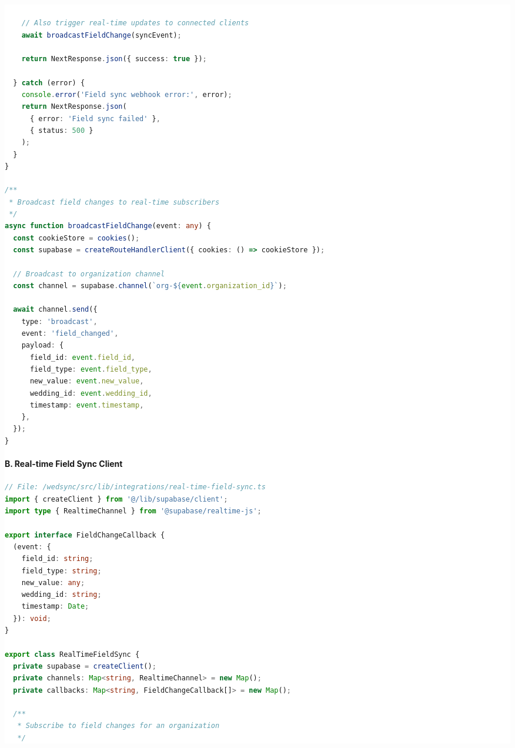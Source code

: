 ```typescript

    // Also trigger real-time updates to connected clients
    await broadcastFieldChange(syncEvent);

    return NextResponse.json({ success: true });

  } catch (error) {
    console.error('Field sync webhook error:', error);
    return NextResponse.json(
      { error: 'Field sync failed' },
      { status: 500 }
    );
  }
}

/**
 * Broadcast field changes to real-time subscribers
 */
async function broadcastFieldChange(event: any) {
  const cookieStore = cookies();
  const supabase = createRouteHandlerClient({ cookies: () => cookieStore });

  // Broadcast to organization channel
  const channel = supabase.channel(`org-${event.organization_id}`);
  
  await channel.send({
    type: 'broadcast',
    event: 'field_changed',
    payload: {
      field_id: event.field_id,
      field_type: event.field_type,
      new_value: event.new_value,
      wedding_id: event.wedding_id,
      timestamp: event.timestamp,
    },
  });
}
```

#### B. Real-time Field Sync Client
```typescript
// File: /wedsync/src/lib/integrations/real-time-field-sync.ts
import { createClient } from '@/lib/supabase/client';
import type { RealtimeChannel } from '@supabase/realtime-js';

export interface FieldChangeCallback {
  (event: {
    field_id: string;
    field_type: string;
    new_value: any;
    wedding_id: string;
    timestamp: Date;
  }): void;
}

export class RealTimeFieldSync {
  private supabase = createClient();
  private channels: Map<string, RealtimeChannel> = new Map();
  private callbacks: Map<string, FieldChangeCallback[]> = new Map();

  /**
   * Subscribe to field changes for an organization
   */
```